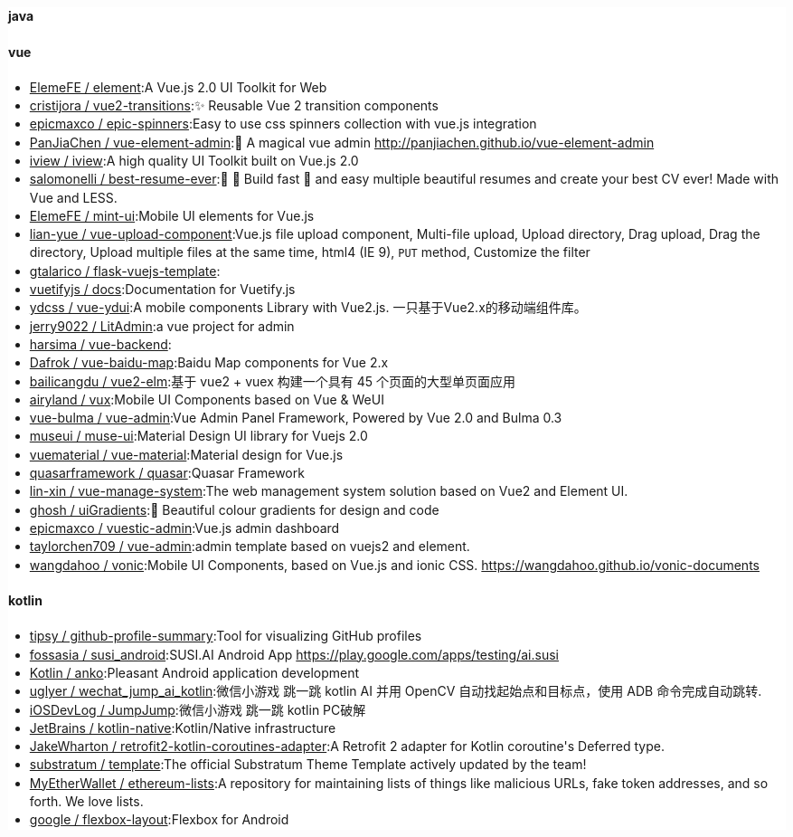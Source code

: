 #### java

#### vue
* [ElemeFE / element](https://github.com/ElemeFE/element):A Vue.js 2.0 UI Toolkit for Web
* [cristijora / vue2-transitions](https://github.com/cristijora/vue2-transitions):✨ Reusable Vue 2 transition components
* [epicmaxco / epic-spinners](https://github.com/epicmaxco/epic-spinners):Easy to use css spinners collection with vue.js integration
* [PanJiaChen / vue-element-admin](https://github.com/PanJiaChen/vue-element-admin):🎉 A magical vue admin http://panjiachen.github.io/vue-element-admin
* [iview / iview](https://github.com/iview/iview):A high quality UI Toolkit built on Vue.js 2.0
* [salomonelli / best-resume-ever](https://github.com/salomonelli/best-resume-ever):👔 💼 Build fast 🚀 and easy multiple beautiful resumes and create your best CV ever! Made with Vue and LESS.
* [ElemeFE / mint-ui](https://github.com/ElemeFE/mint-ui):Mobile UI elements for Vue.js
* [lian-yue / vue-upload-component](https://github.com/lian-yue/vue-upload-component):Vue.js file upload component, Multi-file upload, Upload directory, Drag upload, Drag the directory, Upload multiple files at the same time, html4 (IE 9), `PUT` method, Customize the filter
* [gtalarico / flask-vuejs-template](https://github.com/gtalarico/flask-vuejs-template):
* [vuetifyjs / docs](https://github.com/vuetifyjs/docs):Documentation for Vuetify.js
* [ydcss / vue-ydui](https://github.com/ydcss/vue-ydui):A mobile components Library with Vue2.js. 一只基于Vue2.x的移动端组件库。
* [jerry9022 / LitAdmin](https://github.com/jerry9022/LitAdmin):a vue project for admin
* [harsima / vue-backend](https://github.com/harsima/vue-backend):
* [Dafrok / vue-baidu-map](https://github.com/Dafrok/vue-baidu-map):Baidu Map components for Vue 2.x
* [bailicangdu / vue2-elm](https://github.com/bailicangdu/vue2-elm):基于 vue2 + vuex 构建一个具有 45 个页面的大型单页面应用
* [airyland / vux](https://github.com/airyland/vux):Mobile UI Components based on Vue & WeUI
* [vue-bulma / vue-admin](https://github.com/vue-bulma/vue-admin):Vue Admin Panel Framework, Powered by Vue 2.0 and Bulma 0.3
* [museui / muse-ui](https://github.com/museui/muse-ui):Material Design UI library for Vuejs 2.0
* [vuematerial / vue-material](https://github.com/vuematerial/vue-material):Material design for Vue.js
* [quasarframework / quasar](https://github.com/quasarframework/quasar):Quasar Framework
* [lin-xin / vue-manage-system](https://github.com/lin-xin/vue-manage-system):The web management system solution based on Vue2 and Element UI.
* [ghosh / uiGradients](https://github.com/ghosh/uiGradients):🔴 Beautiful colour gradients for design and code
* [epicmaxco / vuestic-admin](https://github.com/epicmaxco/vuestic-admin):Vue.js admin dashboard
* [taylorchen709 / vue-admin](https://github.com/taylorchen709/vue-admin):admin template based on vuejs2 and element.
* [wangdahoo / vonic](https://github.com/wangdahoo/vonic):Mobile UI Components, based on Vue.js and ionic CSS. https://wangdahoo.github.io/vonic-documents

#### kotlin
* [tipsy / github-profile-summary](https://github.com/tipsy/github-profile-summary):Tool for visualizing GitHub profiles
* [fossasia / susi_android](https://github.com/fossasia/susi_android):SUSI.AI Android App https://play.google.com/apps/testing/ai.susi
* [Kotlin / anko](https://github.com/Kotlin/anko):Pleasant Android application development
* [uglyer / wechat_jump_ai_kotlin](https://github.com/uglyer/wechat_jump_ai_kotlin):微信小游戏 跳一跳 kotlin AI 并用 OpenCV 自动找起始点和目标点，使用 ADB 命令完成自动跳转.
* [iOSDevLog / JumpJump](https://github.com/iOSDevLog/JumpJump):微信小游戏 跳一跳 kotlin PC破解
* [JetBrains / kotlin-native](https://github.com/JetBrains/kotlin-native):Kotlin/Native infrastructure
* [JakeWharton / retrofit2-kotlin-coroutines-adapter](https://github.com/JakeWharton/retrofit2-kotlin-coroutines-adapter):A Retrofit 2 adapter for Kotlin coroutine's Deferred type.
* [substratum / template](https://github.com/substratum/template):The official Substratum Theme Template actively updated by the team!
* [MyEtherWallet / ethereum-lists](https://github.com/MyEtherWallet/ethereum-lists):A repository for maintaining lists of things like malicious URLs, fake token addresses, and so forth. We love lists.
* [google / flexbox-layout](https://github.com/google/flexbox-layout):Flexbox for Android